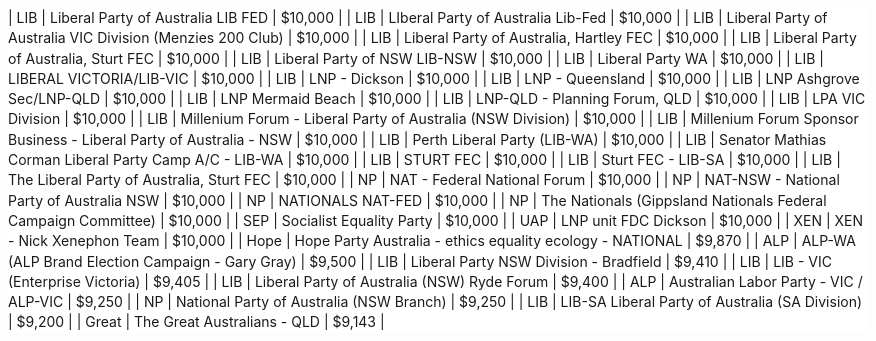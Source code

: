 | LIB                                         | Liberal Party of Australia LIB FED                                                 | $10,000         |
| LIB                                         | LIberal Party of Australia Lib-Fed                                                 | $10,000         |
| LIB                                         | Liberal Party of Australia VIC Division (Menzies 200 Club)                         | $10,000         |
| LIB                                         | Liberal Party of Australia, Hartley FEC                                            | $10,000         |
| LIB                                         | Liberal Party of Australia, Sturt FEC                                              | $10,000         |
| LIB                                         | Liberal Party of NSW LIB-NSW                                                       | $10,000         |
| LIB                                         | Liberal Party WA                                                                   | $10,000         |
| LIB                                         | LIBERAL VICTORIA/LIB-VIC                                                           | $10,000         |
| LIB                                         | LNP - Dickson                                                                      | $10,000         |
| LIB                                         | LNP - Queensland                                                                   | $10,000         |
| LIB                                         | LNP Ashgrove Sec/LNP-QLD                                                           | $10,000         |
| LIB                                         | LNP Mermaid Beach                                                                  | $10,000         |
| LIB                                         | LNP-QLD - Planning Forum, QLD                                                      | $10,000         |
| LIB                                         | LPA VIC Division                                                                   | $10,000         |
| LIB                                         | Millenium Forum - Liberal Party of Australia (NSW Division)                        | $10,000         |
| LIB                                         | Millenium Forum Sponsor Business - Liberal Party of Australia - NSW                | $10,000         |
| LIB                                         | Perth Liberal Party (LIB-WA)                                                       | $10,000         |
| LIB                                         | Senator Mathias Corman Liberal Party Camp A/C - LIB-WA                             | $10,000         |
| LIB                                         | STURT FEC                                                                          | $10,000         |
| LIB                                         | Sturt FEC - LIB-SA                                                                 | $10,000         |
| LIB                                         | The Liberal Party of Australia, Sturt FEC                                          | $10,000         |
| NP                                          | NAT - Federal National Forum                                                       | $10,000         |
| NP                                          | NAT-NSW - National Party of Australia NSW                                          | $10,000         |
| NP                                          | NATIONALS NAT-FED                                                                  | $10,000         |
| NP                                          | The Nationals (Gippsland Nationals Federal Campaign Committee)                     | $10,000         |
| SEP                                         | Socialist Equality Party                                                           | $10,000         |
| UAP                                         | LNP unit FDC Dickson                                                               | $10,000         |
| XEN                                         | XEN - Nick Xenephon Team                                                           | $10,000         |
| Hope                                        | Hope Party Australia - ethics equality ecology - NATIONAL                          | $9,870          |
| ALP                                         | ALP-WA (ALP Brand Election Campaign - Gary Gray)                                   | $9,500          |
| LIB                                         | Liberal Party NSW Division - Bradfield                                             | $9,410          |
| LIB                                         | LIB - VIC (Enterprise Victoria)                                                    | $9,405          |
| LIB                                         | Liberal Party of Australia (NSW) Ryde Forum                                        | $9,400          |
| ALP                                         | Australian Labor Party - VIC / ALP-VIC                                             | $9,250          |
| NP                                          | National Party of Australia (NSW Branch)                                           | $9,250          |
| LIB                                         | LIB-SA Liberal Party of Australia (SA Division)                                    | $9,200          |
| Great                                       | The Great Australians - QLD                                                        | $9,143          |